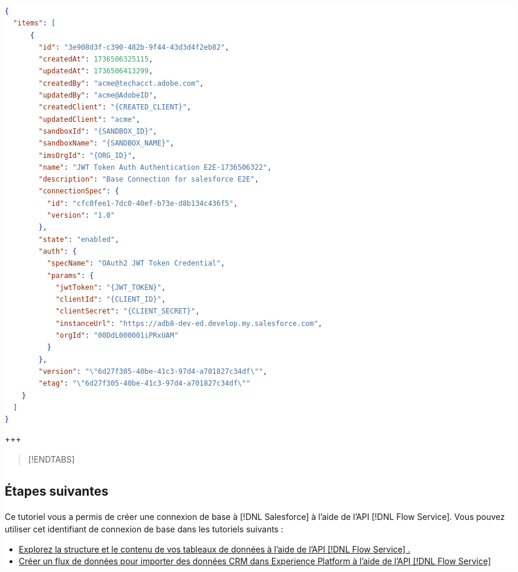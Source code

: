 ```json
{
  "items": [
      {
        "id": "3e908d3f-c390-482b-9f44-43d3d4f2eb82",
        "createdAt": 1736506325115,
        "updatedAt": 1736506413299,
        "createdBy": "acme@techacct.adobe.com",
        "updatedBy": "acme@AdobeID",
        "createdClient": "{CREATED_CLIENT}",
        "updatedClient": "acme",
        "sandboxId": "{SANDBOX_ID}",
        "sandboxName": "{SANDBOX_NAME}",
        "imsOrgId": "{ORG_ID}",
        "name": "JWT Token Auth Authentication E2E-1736506322",
        "description": "Base Connection for salesforce E2E",
        "connectionSpec": {
          "id": "cfc0fee1-7dc0-40ef-b73e-d8b134c436f5",
          "version": "1.0"
        },
        "state": "enabled",
        "auth": {
          "specName": "OAuth2 JWT Token Credential",
          "params": {
            "jwtToken": "{JWT_TOKEN}",
            "clientId": "{CLIENT_ID}",
            "clientSecret": "{CLIENT_SECRET}",
            "instanceUrl": "https://adb8-dev-ed.develop.my.salesforce.com",
            "orgId": "00DdL000001iPRxUAM"
          }
        },
        "version": "\"6d27f305-40be-41c3-97d4-a701827c34df\"",
        "etag": "\"6d27f305-40be-41c3-97d4-a701827c34df\""
    }
  ]
}
```

+++

>[!ENDTABS]

## Étapes suivantes

Ce tutoriel vous a permis de créer une connexion de base à [!DNL Salesforce] à l’aide de l’API [!DNL Flow Service]. Vous pouvez utiliser cet identifiant de connexion de base dans les tutoriels suivants : 

* [Explorez la structure et le contenu de vos tableaux de données à l’aide de l’API  [!DNL Flow Service] .](../../explore/tabular.md)
* [Créer un flux de données pour importer des données CRM dans Experience Platform à l’aide de l’API  [!DNL Flow Service] ](../../collect/crm.md)
